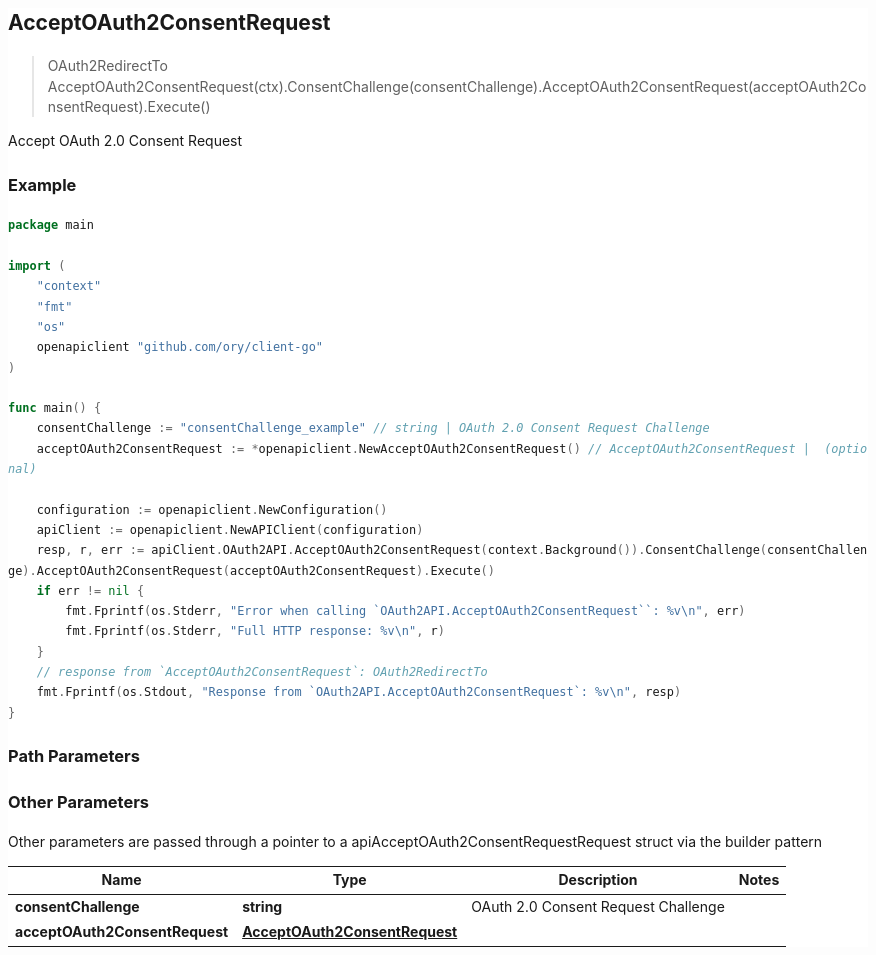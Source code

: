 

## AcceptOAuth2ConsentRequest

> OAuth2RedirectTo AcceptOAuth2ConsentRequest(ctx).ConsentChallenge(consentChallenge).AcceptOAuth2ConsentRequest(acceptOAuth2ConsentRequest).Execute()

Accept OAuth 2.0 Consent Request



### Example

```go
package main

import (
	"context"
	"fmt"
	"os"
	openapiclient "github.com/ory/client-go"
)

func main() {
	consentChallenge := "consentChallenge_example" // string | OAuth 2.0 Consent Request Challenge
	acceptOAuth2ConsentRequest := *openapiclient.NewAcceptOAuth2ConsentRequest() // AcceptOAuth2ConsentRequest |  (optional)

	configuration := openapiclient.NewConfiguration()
	apiClient := openapiclient.NewAPIClient(configuration)
	resp, r, err := apiClient.OAuth2API.AcceptOAuth2ConsentRequest(context.Background()).ConsentChallenge(consentChallenge).AcceptOAuth2ConsentRequest(acceptOAuth2ConsentRequest).Execute()
	if err != nil {
		fmt.Fprintf(os.Stderr, "Error when calling `OAuth2API.AcceptOAuth2ConsentRequest``: %v\n", err)
		fmt.Fprintf(os.Stderr, "Full HTTP response: %v\n", r)
	}
	// response from `AcceptOAuth2ConsentRequest`: OAuth2RedirectTo
	fmt.Fprintf(os.Stdout, "Response from `OAuth2API.AcceptOAuth2ConsentRequest`: %v\n", resp)
}
```

### Path Parameters



### Other Parameters

Other parameters are passed through a pointer to a apiAcceptOAuth2ConsentRequestRequest struct via the builder pattern


Name | Type | Description  | Notes
------------- | ------------- | ------------- | -------------
 **consentChallenge** | **string** | OAuth 2.0 Consent Request Challenge | 
 **acceptOAuth2ConsentRequest** | [**AcceptOAuth2ConsentRequest**](AcceptOAuth2ConsentRequest.md) |  | 
